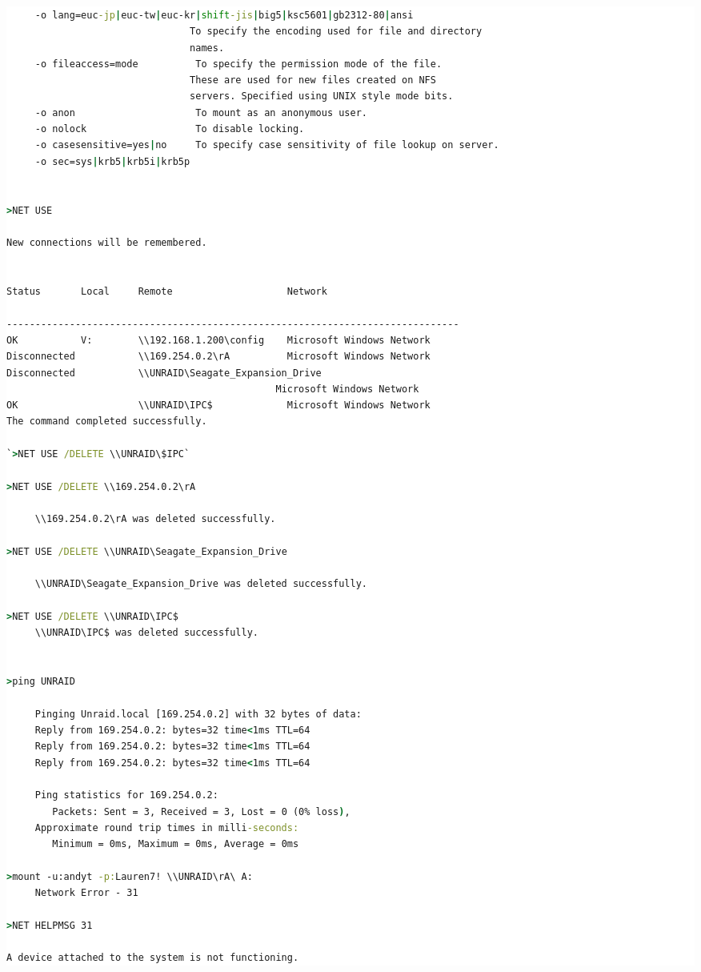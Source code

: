  ```cmd
      -o lang=euc-jp|euc-tw|euc-kr|shift-jis|big5|ksc5601|gb2312-80|ansi
                                 To specify the encoding used for file and directory
                                 names.
      -o fileaccess=mode          To specify the permission mode of the file.
                                 These are used for new files created on NFS
                                 servers. Specified using UNIX style mode bits.
      -o anon                     To mount as an anonymous user.
      -o nolock                   To disable locking.
      -o casesensitive=yes|no     To specify case sensitivity of file lookup on server.
      -o sec=sys|krb5|krb5i|krb5p


>NET USE

New connections will be remembered.


Status       Local     Remote                    Network

-------------------------------------------------------------------------------
OK           V:        \\192.168.1.200\config    Microsoft Windows Network
Disconnected           \\169.254.0.2\rA          Microsoft Windows Network
Disconnected           \\UNRAID\Seagate_Expansion_Drive
                                                Microsoft Windows Network
OK                     \\UNRAID\IPC$             Microsoft Windows Network
The command completed successfully.

`>NET USE /DELETE \\UNRAID\$IPC`

>NET USE /DELETE \\169.254.0.2\rA

      \\169.254.0.2\rA was deleted successfully.

>NET USE /DELETE \\UNRAID\Seagate_Expansion_Drive

      \\UNRAID\Seagate_Expansion_Drive was deleted successfully.

>NET USE /DELETE \\UNRAID\IPC$
      \\UNRAID\IPC$ was deleted successfully.


>ping UNRAID

      Pinging Unraid.local [169.254.0.2] with 32 bytes of data:
      Reply from 169.254.0.2: bytes=32 time<1ms TTL=64
      Reply from 169.254.0.2: bytes=32 time<1ms TTL=64
      Reply from 169.254.0.2: bytes=32 time<1ms TTL=64

      Ping statistics for 169.254.0.2:
         Packets: Sent = 3, Received = 3, Lost = 0 (0% loss),
      Approximate round trip times in milli-seconds:
         Minimum = 0ms, Maximum = 0ms, Average = 0ms

>mount -u:andyt -p:Lauren7! \\UNRAID\rA\ A:
      Network Error - 31

>NET HELPMSG 31

A device attached to the system is not functioning.

 ```
